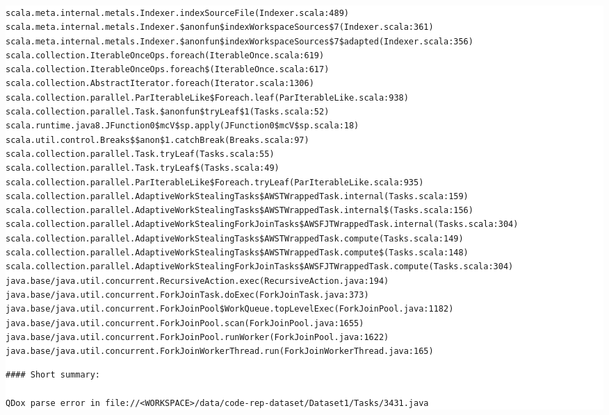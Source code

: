 	scala.meta.internal.metals.Indexer.indexSourceFile(Indexer.scala:489)
	scala.meta.internal.metals.Indexer.$anonfun$indexWorkspaceSources$7(Indexer.scala:361)
	scala.meta.internal.metals.Indexer.$anonfun$indexWorkspaceSources$7$adapted(Indexer.scala:356)
	scala.collection.IterableOnceOps.foreach(IterableOnce.scala:619)
	scala.collection.IterableOnceOps.foreach$(IterableOnce.scala:617)
	scala.collection.AbstractIterator.foreach(Iterator.scala:1306)
	scala.collection.parallel.ParIterableLike$Foreach.leaf(ParIterableLike.scala:938)
	scala.collection.parallel.Task.$anonfun$tryLeaf$1(Tasks.scala:52)
	scala.runtime.java8.JFunction0$mcV$sp.apply(JFunction0$mcV$sp.scala:18)
	scala.util.control.Breaks$$anon$1.catchBreak(Breaks.scala:97)
	scala.collection.parallel.Task.tryLeaf(Tasks.scala:55)
	scala.collection.parallel.Task.tryLeaf$(Tasks.scala:49)
	scala.collection.parallel.ParIterableLike$Foreach.tryLeaf(ParIterableLike.scala:935)
	scala.collection.parallel.AdaptiveWorkStealingTasks$AWSTWrappedTask.internal(Tasks.scala:159)
	scala.collection.parallel.AdaptiveWorkStealingTasks$AWSTWrappedTask.internal$(Tasks.scala:156)
	scala.collection.parallel.AdaptiveWorkStealingForkJoinTasks$AWSFJTWrappedTask.internal(Tasks.scala:304)
	scala.collection.parallel.AdaptiveWorkStealingTasks$AWSTWrappedTask.compute(Tasks.scala:149)
	scala.collection.parallel.AdaptiveWorkStealingTasks$AWSTWrappedTask.compute$(Tasks.scala:148)
	scala.collection.parallel.AdaptiveWorkStealingForkJoinTasks$AWSFJTWrappedTask.compute(Tasks.scala:304)
	java.base/java.util.concurrent.RecursiveAction.exec(RecursiveAction.java:194)
	java.base/java.util.concurrent.ForkJoinTask.doExec(ForkJoinTask.java:373)
	java.base/java.util.concurrent.ForkJoinPool$WorkQueue.topLevelExec(ForkJoinPool.java:1182)
	java.base/java.util.concurrent.ForkJoinPool.scan(ForkJoinPool.java:1655)
	java.base/java.util.concurrent.ForkJoinPool.runWorker(ForkJoinPool.java:1622)
	java.base/java.util.concurrent.ForkJoinWorkerThread.run(ForkJoinWorkerThread.java:165)
```
#### Short summary: 

QDox parse error in file://<WORKSPACE>/data/code-rep-dataset/Dataset1/Tasks/3431.java